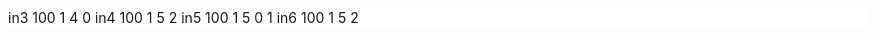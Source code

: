   <tr>

   <td width="57">in3</td>

   <td width="48">100</td>

   <td width="50">1</td>

   <td width="81">4</td>

   <td width="51">0</td>

   <td width="57"> </td>

   <td width="45"> </td>

  </tr>

  <tr>

   <td width="57">in4</td>

   <td width="48">100</td>

   <td width="50">1</td>

   <td width="81">5</td>

   <td width="51">2</td>

   <td width="57"> </td>

   <td width="45"> </td>

  </tr>

  <tr>

   <td width="57">in5</td>

   <td width="48">100</td>

   <td width="50">1</td>

   <td width="81">5</td>

   <td width="51">0</td>

   <td width="57">1</td>

   <td width="45"> </td>

  </tr>

  <tr>

   <td width="57">in6</td>

   <td width="48">100</td>

   <td width="50">1</td>

   <td width="81">5</td>

   <td width="51">2</td>
